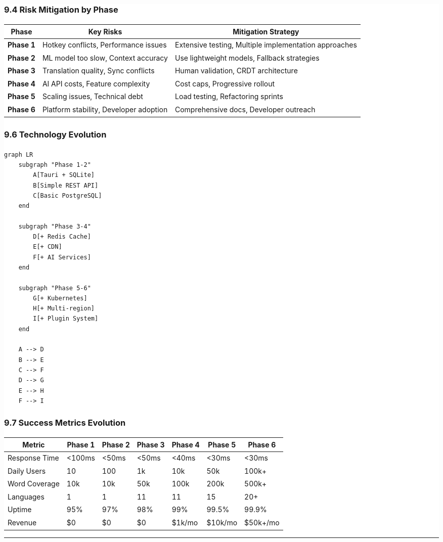 ### 9.4 Risk Mitigation by Phase

| Phase | Key Risks | Mitigation Strategy |
|-------|-----------|-------------------|
| **Phase 1** | Hotkey conflicts, Performance issues | Extensive testing, Multiple implementation approaches |
| **Phase 2** | ML model too slow, Context accuracy | Use lightweight models, Fallback strategies |
| **Phase 3** | Translation quality, Sync conflicts | Human validation, CRDT architecture |
| **Phase 4** | AI API costs, Feature complexity | Cost caps, Progressive rollout |
| **Phase 5** | Scaling issues, Technical debt | Load testing, Refactoring sprints |
| **Phase 6** | Platform stability, Developer adoption | Comprehensive docs, Developer outreach |



### 9.6 Technology Evolution

```mermaid
graph LR
    subgraph "Phase 1-2"
        A[Tauri + SQLite]
        B[Simple REST API]
        C[Basic PostgreSQL]
    end
    
    subgraph "Phase 3-4"
        D[+ Redis Cache]
        E[+ CDN]
        F[+ AI Services]
    end
    
    subgraph "Phase 5-6"
        G[+ Kubernetes]
        H[+ Multi-region]
        I[+ Plugin System]
    end
    
    A --> D
    B --> E
    C --> F
    D --> G
    E --> H
    F --> I
```

### 9.7 Success Metrics Evolution

| Metric | Phase 1 | Phase 2 | Phase 3 | Phase 4 | Phase 5 | Phase 6 |
|--------|---------|---------|---------|---------|---------|---------|
| Response Time | <100ms | <50ms | <50ms | <40ms | <30ms | <30ms |
| Daily Users | 10 | 100 | 1k | 10k | 50k | 100k+ |
| Word Coverage | 10k | 10k | 50k | 100k | 200k | 500k+ |
| Languages | 1 | 1 | 11 | 11 | 15 | 20+ |
| Uptime | 95% | 97% | 98% | 99% | 99.5% | 99.9% |
| Revenue | $0 | $0 | $0 | $1k/mo | $10k/mo | $50k+/mo |
---

